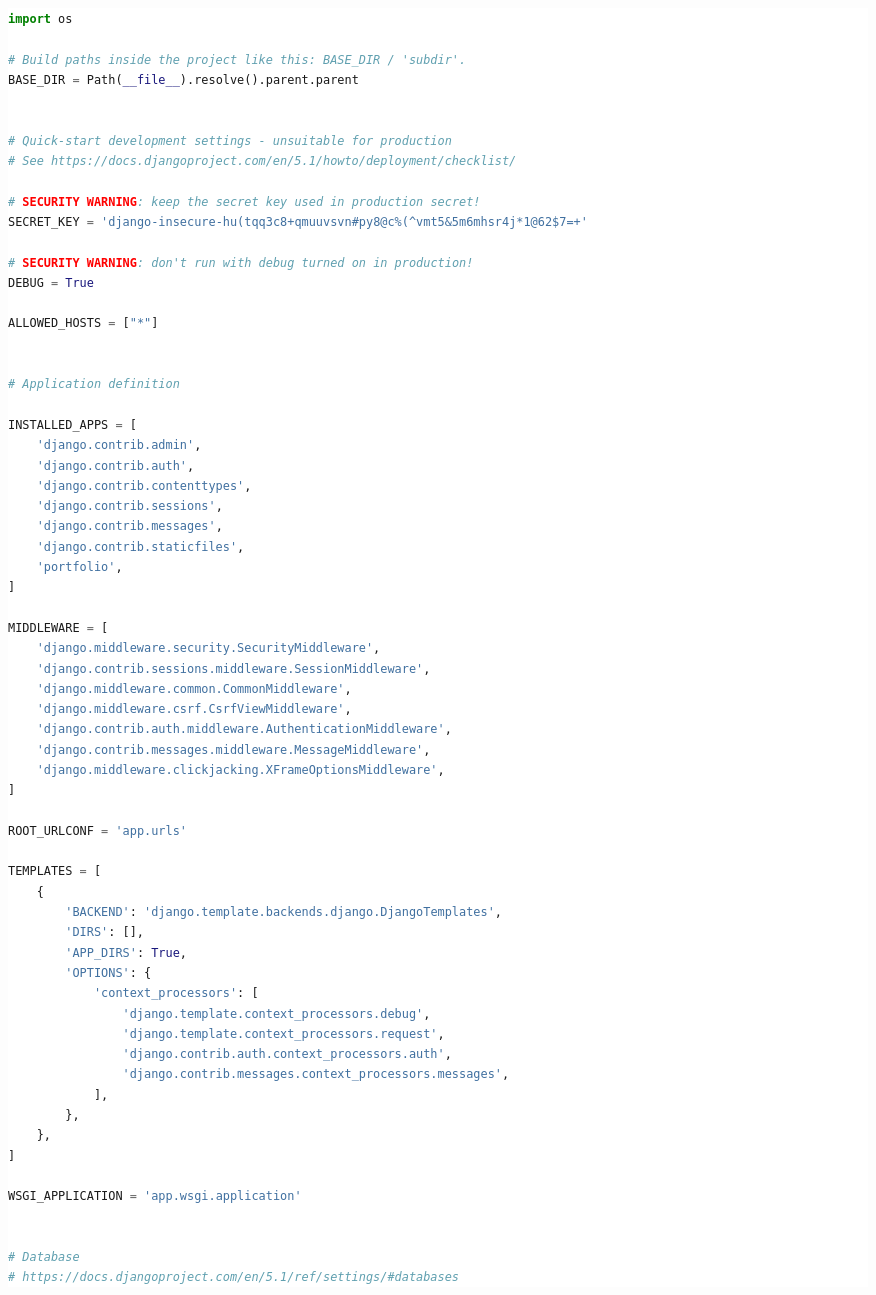 ```python
import os

# Build paths inside the project like this: BASE_DIR / 'subdir'.
BASE_DIR = Path(__file__).resolve().parent.parent


# Quick-start development settings - unsuitable for production
# See https://docs.djangoproject.com/en/5.1/howto/deployment/checklist/

# SECURITY WARNING: keep the secret key used in production secret!
SECRET_KEY = 'django-insecure-hu(tqq3c8+qmuuvsvn#py8@c%(^vmt5&5m6mhsr4j*1@62$7=+'

# SECURITY WARNING: don't run with debug turned on in production!
DEBUG = True

ALLOWED_HOSTS = ["*"]


# Application definition

INSTALLED_APPS = [
    'django.contrib.admin',
    'django.contrib.auth',
    'django.contrib.contenttypes',
    'django.contrib.sessions',
    'django.contrib.messages',
    'django.contrib.staticfiles',
    'portfolio',
]

MIDDLEWARE = [
    'django.middleware.security.SecurityMiddleware',
    'django.contrib.sessions.middleware.SessionMiddleware',
    'django.middleware.common.CommonMiddleware',
    'django.middleware.csrf.CsrfViewMiddleware',
    'django.contrib.auth.middleware.AuthenticationMiddleware',
    'django.contrib.messages.middleware.MessageMiddleware',
    'django.middleware.clickjacking.XFrameOptionsMiddleware',
]

ROOT_URLCONF = 'app.urls'

TEMPLATES = [
    {
        'BACKEND': 'django.template.backends.django.DjangoTemplates',
        'DIRS': [],
        'APP_DIRS': True,
        'OPTIONS': {
            'context_processors': [
                'django.template.context_processors.debug',
                'django.template.context_processors.request',
                'django.contrib.auth.context_processors.auth',
                'django.contrib.messages.context_processors.messages',
            ],
        },
    },
]

WSGI_APPLICATION = 'app.wsgi.application'


# Database
# https://docs.djangoproject.com/en/5.1/ref/settings/#databases
```